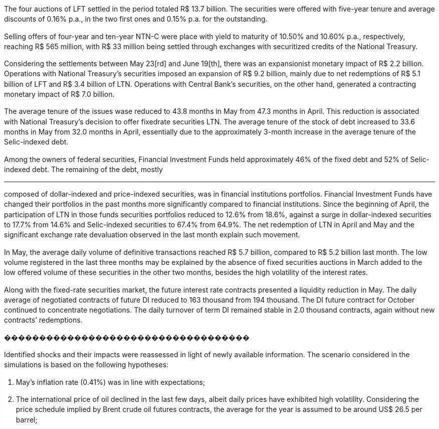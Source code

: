 The four auctions of LFT settled in the period totaled R$ 13.7 billion. The securities
were offered with five-year tenure and average discounts of 0.16% p.a., in the two first
ones and 0.15% p.a. for the outstanding.

Selling offers of four-year and ten-year NTN-C were place with yield to maturity of
10.50% and 10.60% p.a., respectively, reaching R$ 565 million, with R$ 33 million
being settled through exchanges with securitized credits of the National Treasury.

Considering the settlements between May 23[rd] and June 19[th], there was an expansionist
monetary impact of R$ 2.2 billion. Operations with National Treasury’s securities
imposed an expansion of R$ 9.2 billion, mainly due to net redemptions of R$ 5.1 billion
of LFT and R$ 3.4 billion of LTN. Operations with Central Bank’s securities, on the
other hand, generated a contracting monetary impact of R$ 7.0 billion.

The average tenure of the issues wase reduced to 43.8 months in May from 47.3 months
in April. This reduction is associated with National Treasury’s decision to offer fixedrate securities LTN. The average tenure of the stock of debt increased to 33.6 months in
May from 32.0 months in April, essentially due to the approximately 3-month increase
in the average tenure of the Selic-indexed debt.

Among the owners of federal securities, Financial Investment Funds held approximately
46% of the fixed debt and 52% of Selic-indexed debt. The remaining of the debt, mostly


-----

composed of dollar-indexed and price-indexed securities, was in financial institutions
portfolios. Financial Investment Funds have changed their portfolios in the past months
more significantly compared to financial institutions. Since the beginning of April, the
participation of LTN in those funds securities portfolios reduced to 12.6% from 18.6%,
against a surge in dollar-indexed securities to 17.7% from 14.6% and Selic-indexed
securities to 67.4% from 64.9%. The net redemption of LTN in April and May and the
significant exchange rate devaluation observed in the last month explain such
movement.

In May, the average daily volume of definitive transactions reached R$ 5.7 billion,
compared to R$ 5.2 billion last month. The low volume registered in the last three
months may be explained by the absence of fixed securities auctions in March added to
the low offered volume of these securities in the other two months, besides the high
volatility of the interest rates.

Along with the fixed-rate securities market, the future interest rate contracts presented a
liquidity reduction in May. The daily average of negotiated contracts of future DI
reduced to 163 thousand from 194 thousand. The DI future contract for October
continued to concentrate negotiations. The daily turnover of term DI remained stable in
2.0 thousand contracts, again without new contracts’ redemptions.

**�����������������������������������**

Identified shocks and their impacts were reassessed in light of newly available
information. The scenario considered in the simulations is based on the following
hypotheses:

1. May’s inflation rate (0.41%) was in line with expectations;

2. The international price of oil declined in the last few days, albeit daily prices have
exhibited high volatility. Considering the price schedule implied by Brent crude oil
futures contracts, the average for the year is assumed to be around US$ 26.5 per barrel;
